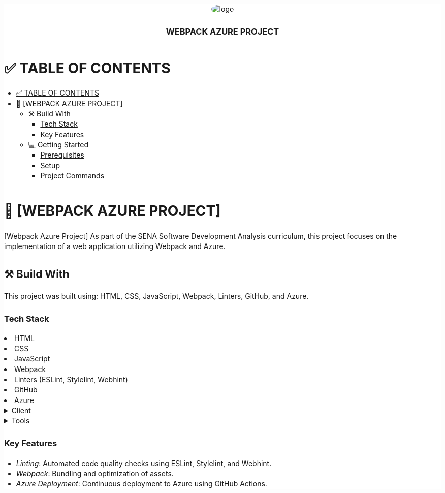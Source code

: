 <a name="readme-top"></a>

<div align="center">

<img src="logo.png" alt="logo" width="140" height="auto" style="border-radius:50%" />
<br/>
<h3><b>WEBPACK AZURE PROJECT</b></h3>

</div>

# ✅ TABLE OF CONTENTS
- [✅ TABLE OF CONTENTS](#-table-of-contents)
- [📖 \[WEBPACK AZURE PROJECT\]](#-webpack-azure-project)
  - [⚒ Build With ](#-build-with-)
    - [Tech Stack ](#tech-stack-)
    - [Key Features ](#key-features-)
  - [💻 Getting Started ](#-getting-started-)
    - [Prerequisites](#prerequisites)
    - [Setup](#setup)
    - [Project Commands](#project-commands)

# 📖 [WEBPACK AZURE PROJECT]<a name="about-project"></a>

[Webpack Azure Project] As part of the SENA Software Development Analysis curriculum, this project focuses on the implementation of a web application utilizing Webpack and Azure.



## ⚒ Build With <a name="built-with"></a>

<p>
This project was built using:
HTML, CSS, JavaScript, Webpack, Linters, GitHub, and Azure.
</p>

### Tech Stack <a name="tech-stack"></a>

<li> HTML </li>
<li> CSS </li>
<li> JavaScript </li>
<li> Webpack </li>
<li> Linters (ESLint, Stylelint, Webhint) </li>
<li> GitHub </li>
<li> Azure </li>

<details><summary> Client </summary></details>

<details><summary>Tools</summary></details>

### Key Features <a name="key-features"></a>

- *Linting*: Automated code quality checks using ESLint, Stylelint, and Webhint.
- *Webpack*: Bundling and optimization of assets.
- *Azure Deployment*: Continuous deployment to Azure using GitHub Actions.
